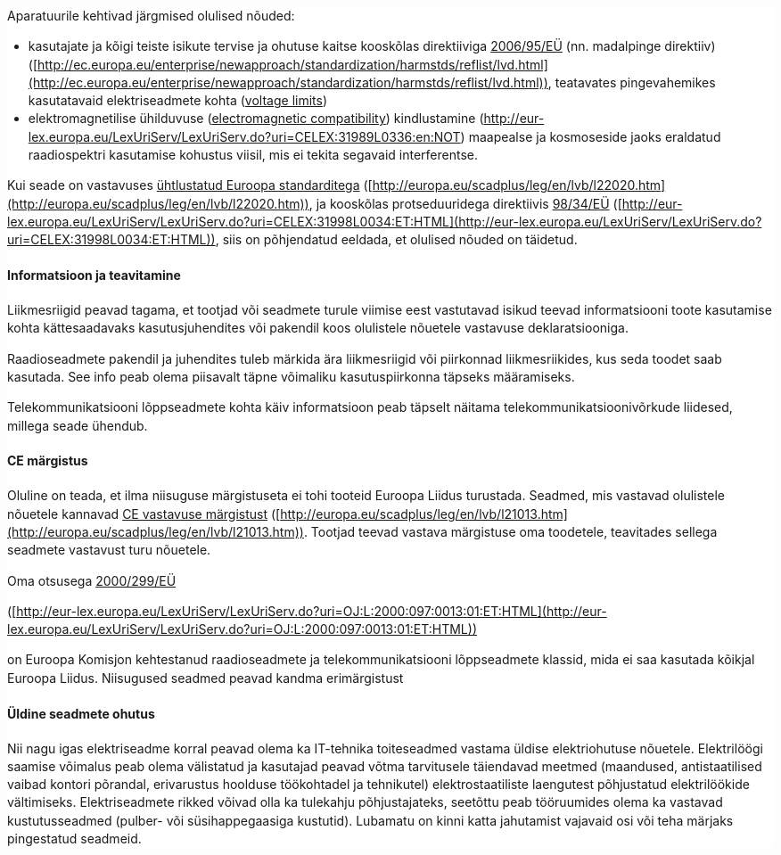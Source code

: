 Aparatuurile kehtivad järgmised olulised nõuded:

- kasutajate ja kõigi teiste isikute tervise ja ohutuse kaitse kooskõlas direktiiviga [2006/95/EÜ](http://ec.europa.eu/enterprise/newapproach/standardization/harmstds/reflist/lvd.html) (nn. madalpinge direktiiv) ([http://ec.europa.eu/enterprise/newapproach/standardization/harmstds/reflist/lvd.html](http://ec.europa.eu/enterprise/newapproach/standardization/harmstds/reflist/lvd.html)), teatavates pingevahemikes kasutatavaid elektriseadmete kohta ([voltage limits](http://europa.eu/scadplus/leg/en/lvb/l21015b.htm))
- elektromagnetilise ühilduvuse ([electromagnetic compatibility](http://europa.eu/scadplus/leg/en/lvb/l21008.htm)) kindlustamine (http://eur-lex.europa.eu/LexUriServ/LexUriServ.do?uri=CELEX:31989L0336:en:NOT) maapealse ja kosmoseside jaoks eraldatud raadiospektri kasutamise kohustus viisil, mis ei tekita segavaid interferentse.

Kui seade on vastavuses [ühtlustatud Euroopa standarditega](http://europa.eu/scadplus/leg/en/lvb/l22020.htm) ([http://europa.eu/scadplus/leg/en/lvb/l22020.htm](http://europa.eu/scadplus/leg/en/lvb/l22020.htm)), ja kooskõlas protseduuridega direktiivis [98/34/EÜ](http://eur-lex.europa.eu/LexUriServ/LexUriServ.do?uri=CELEX:31998L0034:ET:HTML) ([http://eur-lex.europa.eu/LexUriServ/LexUriServ.do?uri=CELEX:31998L0034:ET:HTML](http://eur-lex.europa.eu/LexUriServ/LexUriServ.do?uri=CELEX:31998L0034:ET:HTML)), siis on põhjendatud eeldada, et olulised nõuded on täidetud.

#### Informatsioon ja teavitamine

Liikmesriigid peavad tagama, et tootjad või seadmete turule viimise eest vastutavad isikud teevad informatsiooni toote kasutamise kohta kättesaadavaks kasutusjuhendites või pakendil koos olulistele nõuetele vastavuse deklaratsiooniga.

Raadioseadmete pakendil ja juhendites tuleb märkida ära liikmesriigid või piirkonnad liikmesriikides, kus seda toodet saab kasutada. See info peab olema piisavalt täpne võimaliku kasutuspiirkonna täpseks määramiseks.

Telekommunikatsiooni lõppseadmete kohta käiv informatsioon peab täpselt näitama telekommunikatsioonivõrkude liidesed, millega seade ühendub.

#### CE märgistus

Oluline on teada, et ilma niisuguse märgistuseta ei tohi tooteid Euroopa Liidus turustada. Seadmed, mis vastavad olulistele nõuetele kannavad [CE vastavuse märgistust](http://europa.eu/scadplus/leg/en/lvb/l21013.htm) ([http://europa.eu/scadplus/leg/en/lvb/l21013.htm](http://europa.eu/scadplus/leg/en/lvb/l21013.htm)). Tootjad teevad vastava märgistuse oma toodetele, teavitades sellega seadmete vastavust turu nõuetele.

Oma otsusega [2000/299/EÜ](http://eur-lex.europa.eu/LexUriServ/LexUriServ.do?uri=OJ:L:2000:097:0013:01:ET:HTML)

([http://eur-lex.europa.eu/LexUriServ/LexUriServ.do?uri=OJ:L:2000:097:0013:01:ET:HTML](http://eur-lex.europa.eu/LexUriServ/LexUriServ.do?uri=OJ:L:2000:097:0013:01:ET:HTML))

on Euroopa Komisjon kehtestanud raadioseadmete ja telekommunikatsiooni lõppseadmete klassid, mida ei saa kasutada kõikjal Euroopa Liidus. Niisugused seadmed peavad kandma erimärgistust

#### Üldine seadmete ohutus

Nii nagu igas elektriseadme korral peavad olema ka IT-tehnika toiteseadmed vastama üldise elektriohutuse nõuetele. Elektrilöögi saamise võimalus peab olema välistatud ja kasutajad peavad võtma tarvitusele täiendavad meetmed (maandused, antistaatilised vaibad kontori põrandal, erivarustus hoolduse töökohtadel ja tehnikutel) elektrostaatiliste laengutest põhjustatud elektrilöökide vältimiseks. Elektriseadmete rikked võivad olla ka tulekahju põhjustajateks, seetõttu peab tööruumides olema ka vastavad kustutusseadmed (pulber- või süsihappegaasiga kustutid). Lubamatu on kinni katta jahutamist vajavaid osi või teha märjaks pingestatud seadmeid.
